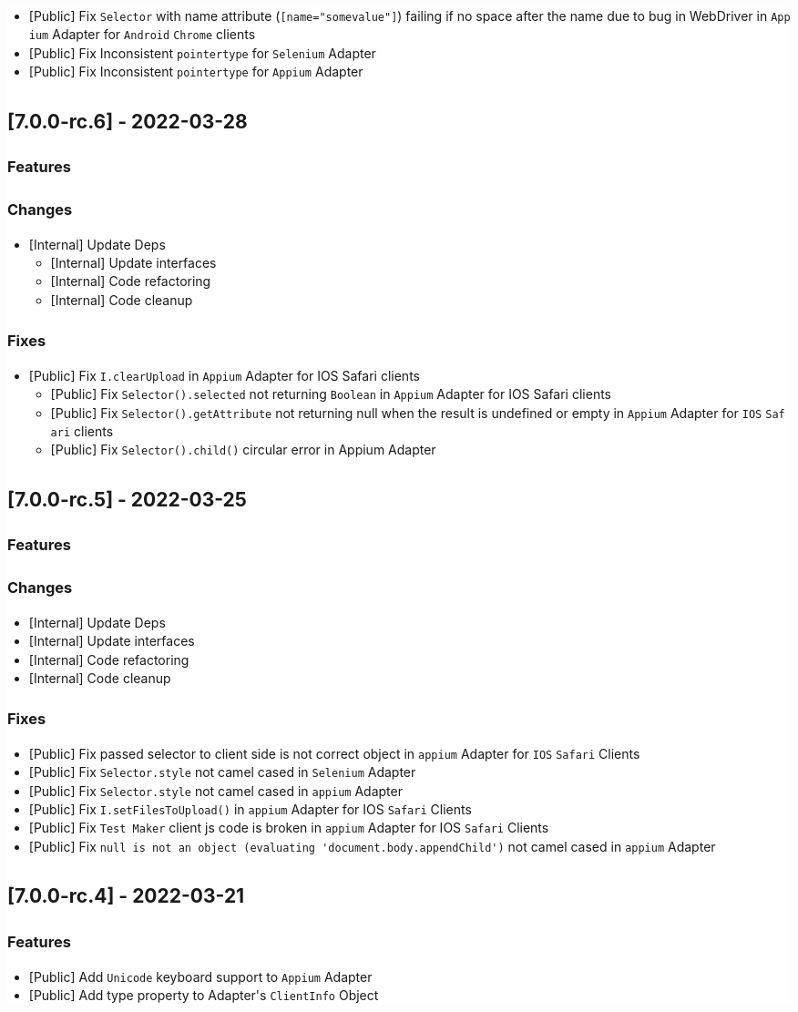 - [Public] Fix `Selector` with name attribute (`[name="somevalue"]`) failing if no space after the name due to bug in WebDriver in `Appium` Adapter for `Android` `Chrome` clients
- [Public] Fix Inconsistent `pointertype` for `Selenium` Adapter 
- [Public] Fix Inconsistent `pointertype` for `Appium` Adapter 

## [7.0.0-rc.6] - 2022-03-28

### Features

### Changes

- [Internal] Update Deps
  - [Internal] Update interfaces
  - [Internal] Code refactoring
  - [Internal] Code cleanup

### Fixes

- [Public] Fix `I.clearUpload` in `Appium` Adapter for IOS Safari clients
  - [Public] Fix `Selector().selected` not returning `Boolean` in `Appium` Adapter for IOS Safari clients
  - [Public] Fix `Selector().getAttribute` not returning null when the result is undefined or empty in `Appium` Adapter for `IOS` `Safari` clients
  - [Public] Fix `Selector().child()` circular error in Appium Adapter 

## [7.0.0-rc.5] - 2022-03-25

### Features

### Changes

- [Internal] Update Deps
- [Internal] Update interfaces
- [Internal] Code refactoring
- [Internal] Code cleanup

### Fixes

- [Public] Fix passed selector to client side is not correct object in `appium` Adapter for `IOS` `Safari` Clients
- [Public] Fix `Selector.style` not camel cased in `Selenium` Adapter
- [Public] Fix `Selector.style` not camel cased in `appium` Adapter
- [Public] Fix `I.setFilesToUpload()` in `appium` Adapter for IOS `Safari` Clients
- [Public] Fix `Test Maker` client js code is broken in `appium` Adapter for IOS `Safari` Clients
- [Public] Fix `null is not an object (evaluating 'document.body.appendChild')` not camel cased in `appium` Adapter

## [7.0.0-rc.4] - 2022-03-21

### Features
- [Public] Add `Unicode` keyboard support to `Appium` Adapter
- [Public] Add type property to Adapter's `ClientInfo` Object
